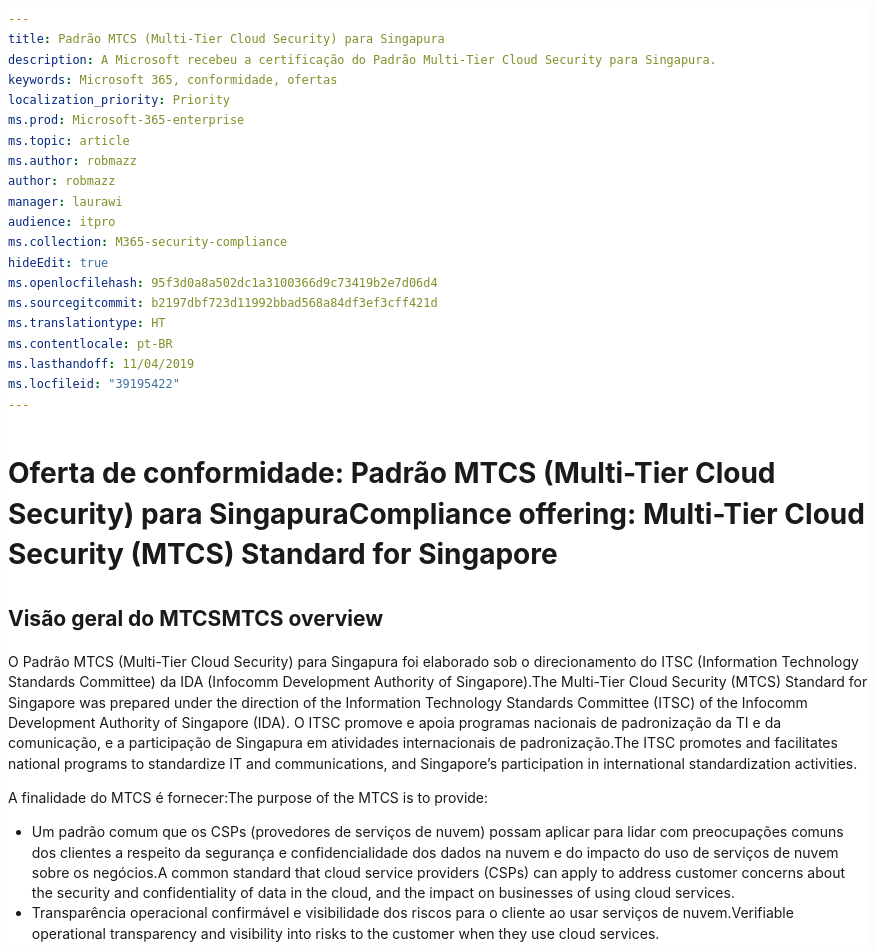 ```yaml
---
title: Padrão MTCS (Multi-Tier Cloud Security) para Singapura
description: A Microsoft recebeu a certificação do Padrão Multi-Tier Cloud Security para Singapura.
keywords: Microsoft 365, conformidade, ofertas
localization_priority: Priority
ms.prod: Microsoft-365-enterprise
ms.topic: article
ms.author: robmazz
author: robmazz
manager: laurawi
audience: itpro
ms.collection: M365-security-compliance
hideEdit: true
ms.openlocfilehash: 95f3d0a8a502dc1a3100366d9c73419b2e7d06d4
ms.sourcegitcommit: b2197dbf723d11992bbad568a84df3ef3cff421d
ms.translationtype: HT
ms.contentlocale: pt-BR
ms.lasthandoff: 11/04/2019
ms.locfileid: "39195422"
---
```

# <a name="compliance-offering-multi-tier-cloud-security-mtcs-standard-for-singapore"></a><span data-ttu-id="23216-104">Oferta de conformidade: Padrão MTCS (Multi-Tier Cloud Security) para Singapura</span><span class="sxs-lookup"><span data-stu-id="23216-104">Compliance offering: Multi-Tier Cloud Security (MTCS) Standard for Singapore</span></span>

## <a name="mtcs-overview"></a><span data-ttu-id="23216-105">Visão geral do MTCS</span><span class="sxs-lookup"><span data-stu-id="23216-105">MTCS overview</span></span>

<span data-ttu-id="23216-106">O Padrão MTCS (Multi-Tier Cloud Security) para Singapura foi elaborado sob o direcionamento do ITSC (Information Technology Standards Committee) da IDA (Infocomm Development Authority of Singapore).</span><span class="sxs-lookup"><span data-stu-id="23216-106">The Multi-Tier Cloud Security (MTCS) Standard for Singapore was prepared under the direction of the Information Technology Standards Committee (ITSC) of the Infocomm Development Authority of Singapore (IDA).</span></span> <span data-ttu-id="23216-107">O ITSC promove e apoia programas nacionais de padronização da TI e da comunicação, e a participação de Singapura em atividades internacionais de padronização.</span><span class="sxs-lookup"><span data-stu-id="23216-107">The ITSC promotes and facilitates national programs to standardize IT and communications, and Singapore’s participation in international standardization activities.</span></span>

<span data-ttu-id="23216-108">A finalidade do MTCS é fornecer:</span><span class="sxs-lookup"><span data-stu-id="23216-108">The purpose of the MTCS is to provide:</span></span>

- <span data-ttu-id="23216-109">Um padrão comum que os CSPs (provedores de serviços de nuvem) possam aplicar para lidar com preocupações comuns dos clientes a respeito da segurança e confidencialidade dos dados na nuvem e do impacto do uso de serviços de nuvem sobre os negócios.</span><span class="sxs-lookup"><span data-stu-id="23216-109">A common standard that cloud service providers (CSPs) can apply to address customer concerns about the security and confidentiality of data in the cloud, and the impact on businesses of using cloud services.</span></span>
- <span data-ttu-id="23216-110">Transparência operacional confirmável e visibilidade dos riscos para o cliente ao usar serviços de nuvem.</span><span class="sxs-lookup"><span data-stu-id="23216-110">Verifiable operational transparency and visibility into risks to the customer when they use cloud services.</span></span>
